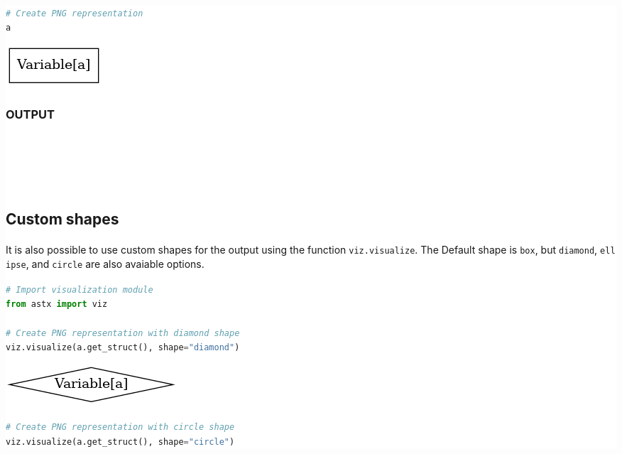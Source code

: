 


```python
# Create PNG representation
a
```


    
![png](index_files/index_13_0.png)
    





<div class="language-text highlight">
<h3 class="code-label">
  OUTPUT<i aria-hidden="true" data-feather="chevron-left"></i>
  <i aria-hidden="true" data-feather="chevron-right"></i>
</h3>
<pre class="output">
  <code><span>

</span></code>
</pre>
</div>



## Custom shapes

It is also possible to use custom shapes for the output using the function `viz.visualize`. The Default shape is `box`, but  `diamond`, `ellipse`, and `circle` are also avaiable options. 


```python
# Import visualization module
from astx import viz

# Create PNG representation with diamond shape
viz.visualize(a.get_struct(), shape="diamond")
```


    
![png](index_files/index_15_0.png)
    



```python
# Create PNG representation with circle shape
viz.visualize(a.get_struct(), shape="circle")
```
